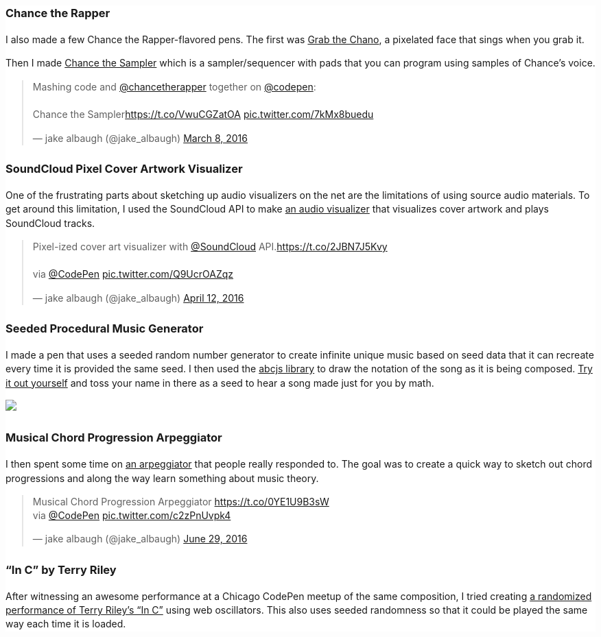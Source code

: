 
### Chance the Rapper
I also made a few Chance the Rapper-flavored pens. The first was [Grab the Chano](http://codepen.io/jakealbaugh/full/ONPYxo), a pixelated face that sings when you grab it.

Then I made [Chance the Sampler](http://codepen.io/jakealbaugh/full/eZJmQK) which is a sampler/sequencer with pads that you can program using samples of Chance’s voice.

<blockquote class="twitter-tweet" data-lang="en"><p lang="en" dir="ltr">Mashing code and <a href="https://twitter.com/chancetherapper">@chancetherapper</a> together on <a href="https://twitter.com/CodePen">@codepen</a>:<br><br>Chance the Sampler<a href="https://t.co/VwuCGZatOA">https://t.co/VwuCGZatOA</a> <a href="https://t.co/7kMx8buedu">pic.twitter.com/7kMx8buedu</a></p>&mdash; jake albaugh (@jake_albaugh) <a href="https://twitter.com/jake_albaugh/status/707056690173231104">March 8, 2016</a></blockquote>


### SoundCloud Pixel Cover Artwork Visualizer
One of the frustrating parts about sketching up audio visualizers on the net are the limitations of using source audio materials. To get around this limitation, I used the SoundCloud API to make [an audio visualizer](http://codepen.io/jakealbaugh/full/EKQaNP) that visualizes cover artwork and plays SoundCloud tracks.

<blockquote class="twitter-tweet" data-lang="en"><p lang="en" dir="ltr">Pixel-ized cover art visualizer with <a href="https://twitter.com/SoundCloud">@SoundCloud</a> API.<a href="https://t.co/2JBN7J5Kvy">https://t.co/2JBN7J5Kvy</a><br><br>via <a href="https://twitter.com/CodePen">@CodePen</a> <a href="https://t.co/Q9UcrOAZqz">pic.twitter.com/Q9UcrOAZqz</a></p>&mdash; jake albaugh (@jake_albaugh) <a href="https://twitter.com/jake_albaugh/status/719676597280727040">April 12, 2016</a></blockquote>


### Seeded Procedural Music Generator
I made a pen that uses a seeded random number generator to create infinite unique music based on seed data that it can recreate every time it is provided the same seed. I then used the [abcjs library](https://github.com/paulrosen/abcjs) to draw the notation of the song as it is being composed. [Try it out yourself](http://codepen.io/jakealbaugh/full/EKRarY) and toss your name in there as a seed to hear a song made just for you by math.

![](https://s3-us-west-2.amazonaws.com/s.cdpn.io/111863/2016-portfolio-EKRarY.png)


### Musical Chord Progression Arpeggiator
I then spent some time on [an arpeggiator](http://codepen.io/jakealbaugh/full/qNrZyw) that people really responded to. The goal was to create a quick way to sketch out chord progressions and along the way learn something about music theory.

<blockquote class="twitter-tweet" data-lang="en"><p lang="en" dir="ltr">Musical Chord Progression Arpeggiator <a href="https://t.co/0YE1U9B3sW">https://t.co/0YE1U9B3sW</a><br>via <a href="https://twitter.com/CodePen">@CodePen</a> <a href="https://t.co/c2zPnUvpk4">pic.twitter.com/c2zPnUvpk4</a></p>&mdash; jake albaugh (@jake_albaugh) <a href="https://twitter.com/jake_albaugh/status/748255549016276992">June 29, 2016</a></blockquote>


### “In C” by Terry Riley
After witnessing an awesome performance at a Chicago CodePen meetup of the same composition, I tried creating [a randomized performance of Terry Riley’s “In C”](http://codepen.io/jakealbaugh/full/NAjdLY) using web oscillators. This also uses seeded randomness so that it could be played the same way each time it is loaded.
